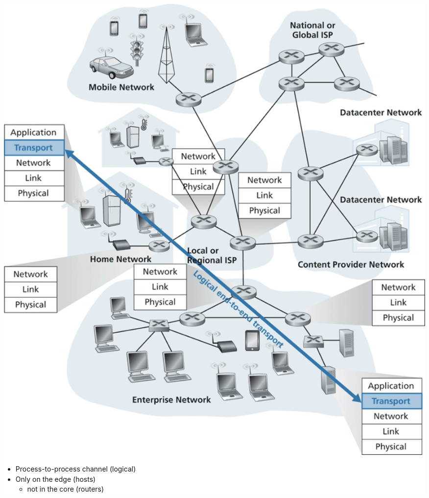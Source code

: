 ![alt text](image.png)

- Process-to-process channel (logical) 
- Only on the edge (hosts)  
  - not in the core (routers)
